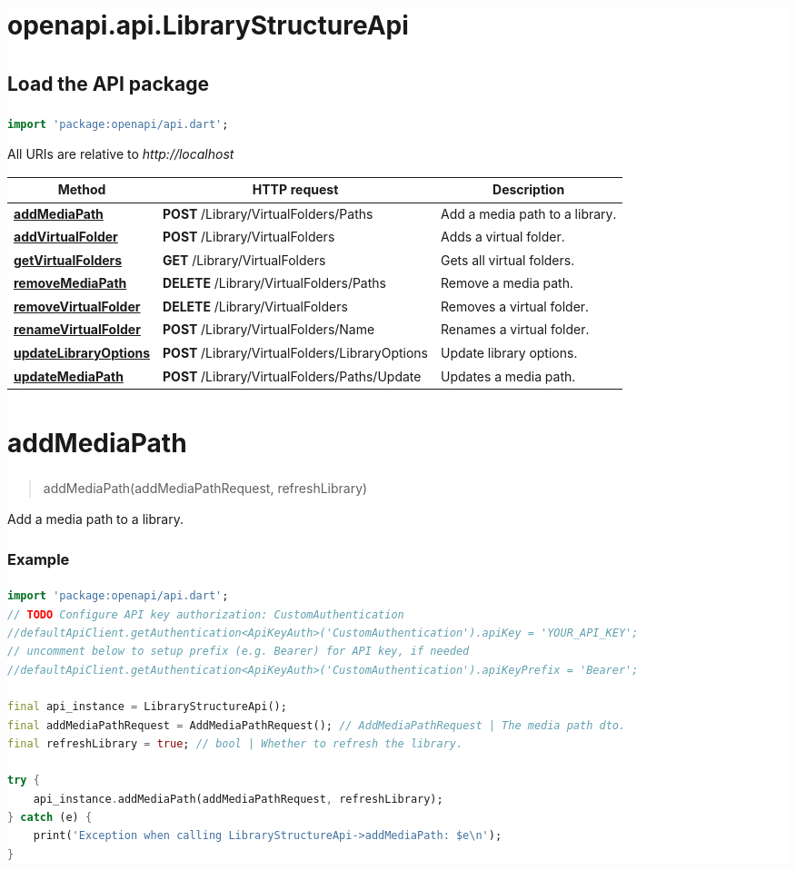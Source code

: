 # openapi.api.LibraryStructureApi

## Load the API package
```dart
import 'package:openapi/api.dart';
```

All URIs are relative to *http://localhost*

Method | HTTP request | Description
------------- | ------------- | -------------
[**addMediaPath**](LibraryStructureApi.md#addmediapath) | **POST** /Library/VirtualFolders/Paths | Add a media path to a library.
[**addVirtualFolder**](LibraryStructureApi.md#addvirtualfolder) | **POST** /Library/VirtualFolders | Adds a virtual folder.
[**getVirtualFolders**](LibraryStructureApi.md#getvirtualfolders) | **GET** /Library/VirtualFolders | Gets all virtual folders.
[**removeMediaPath**](LibraryStructureApi.md#removemediapath) | **DELETE** /Library/VirtualFolders/Paths | Remove a media path.
[**removeVirtualFolder**](LibraryStructureApi.md#removevirtualfolder) | **DELETE** /Library/VirtualFolders | Removes a virtual folder.
[**renameVirtualFolder**](LibraryStructureApi.md#renamevirtualfolder) | **POST** /Library/VirtualFolders/Name | Renames a virtual folder.
[**updateLibraryOptions**](LibraryStructureApi.md#updatelibraryoptions) | **POST** /Library/VirtualFolders/LibraryOptions | Update library options.
[**updateMediaPath**](LibraryStructureApi.md#updatemediapath) | **POST** /Library/VirtualFolders/Paths/Update | Updates a media path.


# **addMediaPath**
> addMediaPath(addMediaPathRequest, refreshLibrary)

Add a media path to a library.

### Example
```dart
import 'package:openapi/api.dart';
// TODO Configure API key authorization: CustomAuthentication
//defaultApiClient.getAuthentication<ApiKeyAuth>('CustomAuthentication').apiKey = 'YOUR_API_KEY';
// uncomment below to setup prefix (e.g. Bearer) for API key, if needed
//defaultApiClient.getAuthentication<ApiKeyAuth>('CustomAuthentication').apiKeyPrefix = 'Bearer';

final api_instance = LibraryStructureApi();
final addMediaPathRequest = AddMediaPathRequest(); // AddMediaPathRequest | The media path dto.
final refreshLibrary = true; // bool | Whether to refresh the library.

try {
    api_instance.addMediaPath(addMediaPathRequest, refreshLibrary);
} catch (e) {
    print('Exception when calling LibraryStructureApi->addMediaPath: $e\n');
}
```
